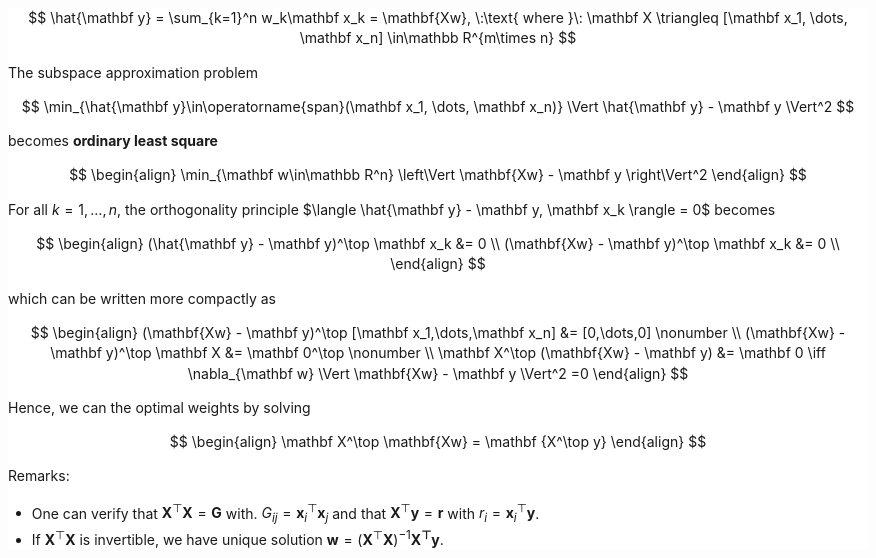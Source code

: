$$
\hat{\mathbf y} = \sum_{k=1}^n  w_k\mathbf x_k = \mathbf{Xw},
\:\text{ where }\:
\mathbf X \triangleq [\mathbf x_1, \dots, \mathbf x_n] \in\mathbb R^{m\times n}
$$

The subspace approximation problem

$$
\min_{\hat{\mathbf y}\in\operatorname{span}(\mathbf x_1, \dots, \mathbf x_n)}
\Vert \hat{\mathbf y} - \mathbf y \Vert^2
$$

becomes **ordinary least square**

$$
\begin{align}
\min_{\mathbf w\in\mathbb R^n}
\left\Vert \mathbf{Xw} - \mathbf y \right\Vert^2
\end{align}
$$

For all $k=1,\dots,n$, the orthogonality principle $\langle \hat{\mathbf y} - \mathbf y, \mathbf x_k \rangle = 0$ becomes

$$
\begin{align}
(\hat{\mathbf y} - \mathbf y)^\top \mathbf x_k &= 0 \\
(\mathbf{Xw} - \mathbf y)^\top \mathbf x_k &= 0 \\
\end{align}
$$

which can be written more compactly as

$$
\begin{align}
(\mathbf{Xw} - \mathbf y)^\top [\mathbf x_1,\dots,\mathbf x_n] &= [0,\dots,0] \nonumber
\\
(\mathbf{Xw} - \mathbf y)^\top \mathbf X &= \mathbf 0^\top \nonumber
\\
\mathbf X^\top (\mathbf{Xw} - \mathbf y) &= \mathbf 0
\iff \nabla_{\mathbf w} \Vert \mathbf{Xw} - \mathbf y \Vert^2 =0
\end{align}
$$

Hence, we can the optimal weights by solving

$$
\begin{align}
\mathbf X^\top \mathbf{Xw} = \mathbf {X^\top y}
\end{align}
$$

Remarks:

* One can verify that $\mathbf X^\top\mathbf X = \mathbf G$ with. $G_{ij} = \mathbf x_i^\top \mathbf x_j$ and that $\mathbf X^\top\mathbf y=\mathbf r$ with $r_{i} = \mathbf x_i^\top \mathbf y$.
* If $\mathbf X^\top\mathbf X$ is invertible, we have unique solution $\mathbf{w} = (\mathbf X^\top\mathbf X)^{-1}\mathbf {X^\top y}$.
